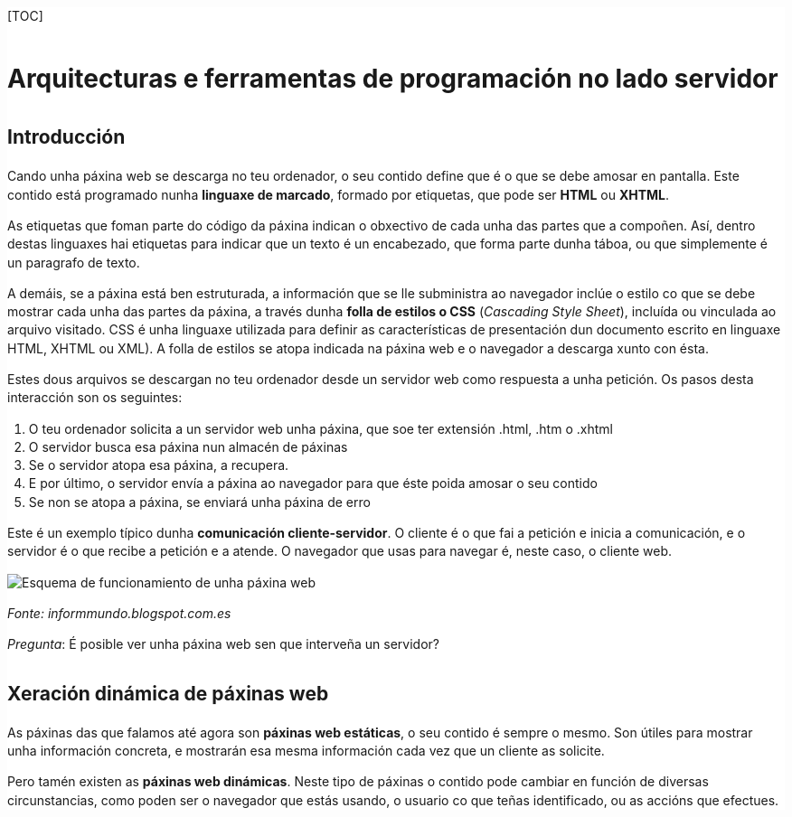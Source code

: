 [TOC]

# Arquitecturas e ferramentas de programación no lado servidor

## Introducción

Cando unha páxina web se descarga no teu ordenador, o seu contido define que é o que se debe amosar en pantalla. Este contido está programado nunha **linguaxe  de marcado**, formado por etiquetas, que pode ser **HTML** ou **XHTML**.

As etiquetas que foman parte do código da páxina indican o obxectivo de cada unha das partes que a compoñen. Así, dentro destas linguaxes hai etiquetas para indicar que un texto é un encabezado, que forma parte dunha táboa, ou que simplemente é un paragrafo de texto.

A demáis, se a páxina está ben estruturada, a información que se lle subministra ao navegador inclúe o estilo co que se debe mostrar cada unha das partes da páxina, a través dunha **folla de estilos o CSS** (*Cascading Style Sheet*), incluída ou vinculada ao arquivo visitado. CSS é unha linguaxe utilizada para definir as características de presentación dun documento escrito en linguaxe HTML, XHTML ou XML). A folla de estilos se atopa indicada na páxina web e o navegador a descarga xunto con ésta.

Estes dous arquivos se descargan no teu ordenador desde un servidor web como respuesta a unha petición. Os pasos desta interacción son os seguintes:

1. O teu ordenador solicita a un servidor web unha páxina, que soe ter extensión .html, .htm o .xhtml
2. O servidor busca esa páxina nun almacén de páxinas
3. Se o servidor atopa esa páxina, a recupera.
4. E por último, o servidor envía a páxina ao navegador para que éste poida amosar o seu contido
5. Se non se atopa a páxina, se enviará unha páxina de erro


Este é un exemplo típico dunha **comunicación cliente-servidor**. O cliente é o que fai a petición e inicia a comunicación, e o servidor é o que recibe a petición e a atende. O navegador que usas para navegar é, neste caso, o cliente web.



![Esquema de funcionamiento de unha páxina web](https://jairogarciarincon.com/img/clases/1013.jpg)

*Fonte: informmundo.blogspot.com.es*

*Pregunta*:  É posible ver unha páxina web sen que interveña un servidor?



## Xeración dinámica de páxinas web

As páxinas das que falamos até agora son **páxinas web estáticas**, o seu contido é sempre o mesmo. Son útiles para mostrar unha información concreta, e mostrarán esa mesma información cada vez que un cliente as solicite.

Pero tamén existen as **páxinas web dinámicas**. Neste tipo de páxinas o contido pode cambiar en función de diversas circunstancias, como poden ser o navegador que estás usando, o usuario co que teñas identificado, ou as accións que efectues.

